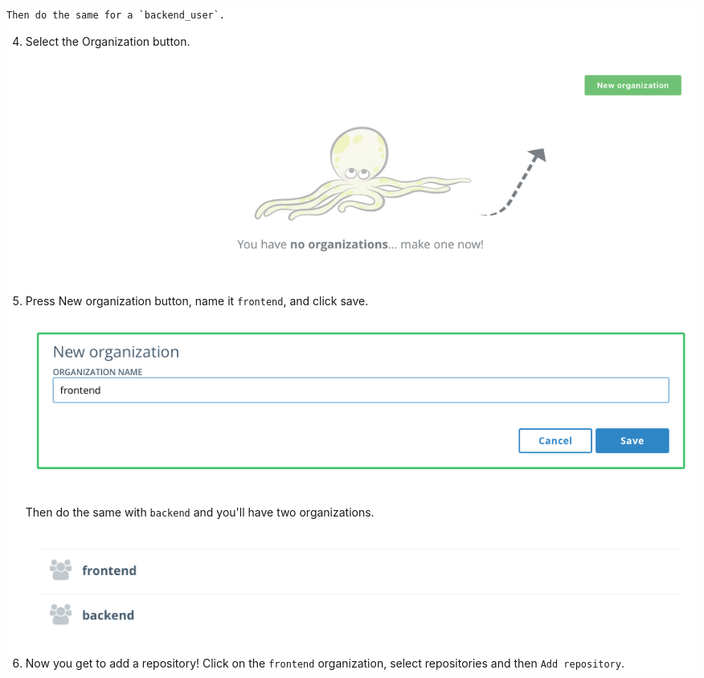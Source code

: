 	Then do the same for a `backend_user`.

4. Select the Organization button.

	![](./images/organization_screen.png)

5. Press New organization button, name it `frontend`, and click save.

	![](./images/frontend_organization_new.png)

	Then do the same with `backend` and you'll have two organizations.

	![](./images/two_organizations.png)

6. Now you get to add a repository! Click on the `frontend` organization, select repositories and then `Add repository`.
